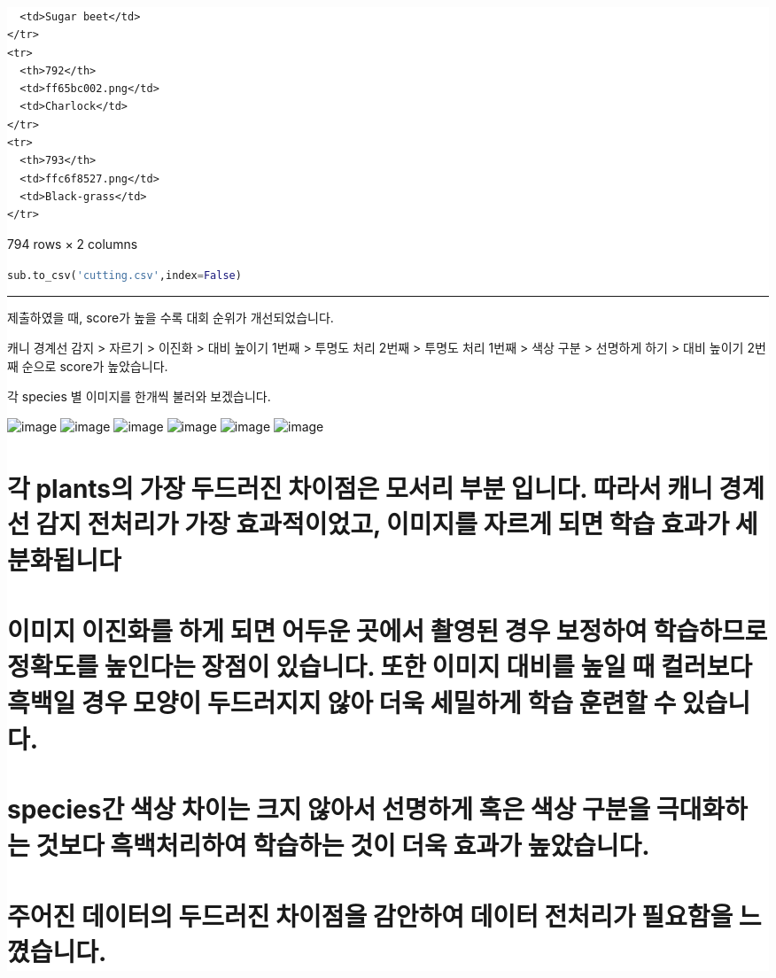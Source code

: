       <td>Sugar beet</td>
    </tr>
    <tr>
      <th>792</th>
      <td>ff65bc002.png</td>
      <td>Charlock</td>
    </tr>
    <tr>
      <th>793</th>
      <td>ffc6f8527.png</td>
      <td>Black-grass</td>
    </tr>
  </tbody>
</table>
<p>794 rows × 2 columns</p>
</div>



```python
sub.to_csv('cutting.csv',index=False)
```

-------
제출하였을 때, score가 높을 수록 대회 순위가 개선되었습니다.

캐니 경계선 감지 > 자르기 > 이진화 > 대비 높이기 1번째 > 투명도 처리 2번째 > 투명도 처리 1번째 > 색상 구분 > 선명하게 하기 > 대비 높이기 2번째 순으로 score가 높았습니다.

각 species 별 이미지를 한개씩 불러와 보겠습니다.

![image](https://user-images.githubusercontent.com/69743938/170181948-7494ad51-9af6-4cc5-8683-eed786e89e0b.png)
![image](https://user-images.githubusercontent.com/69743938/170181967-5ec29e8a-5016-4d11-b7ef-7172ed5fb733.png)
![image](https://user-images.githubusercontent.com/69743938/170181981-b46d6314-2b35-4288-83ef-61cd3b023a66.png)
![image](https://user-images.githubusercontent.com/69743938/170181991-bd2353ad-9e17-4c8d-ab27-82f713157563.png)
![image](https://user-images.githubusercontent.com/69743938/170182001-ada66401-2db4-4004-989c-684ce0ab5ef9.png)
![image](https://user-images.githubusercontent.com/69743938/170182009-398dd227-be7a-429b-aa63-19f547abf50a.png)

# 각 plants의 가장 두드러진 차이점은 모서리 부분 입니다. 따라서 캐니 경계선 감지 전처리가 가장 효과적이었고, 이미지를 자르게 되면 학습 효과가 세분화됩니다

# 이미지 이진화를 하게 되면 어두운 곳에서 촬영된 경우 보정하여 학습하므로 정확도를 높인다는 장점이 있습니다. 또한 이미지 대비를 높일 때 컬러보다 흑백일 경우 모양이 두드러지지 않아 더욱 세밀하게 학습 훈련할 수 있습니다.

# species간 색상 차이는 크지 않아서 선명하게 혹은 색상 구분을 극대화하는 것보다 흑백처리하여 학습하는 것이 더욱 효과가 높았습니다.

# 주어진 데이터의 두드러진 차이점을 감안하여 데이터 전처리가 필요함을 느꼈습니다.

